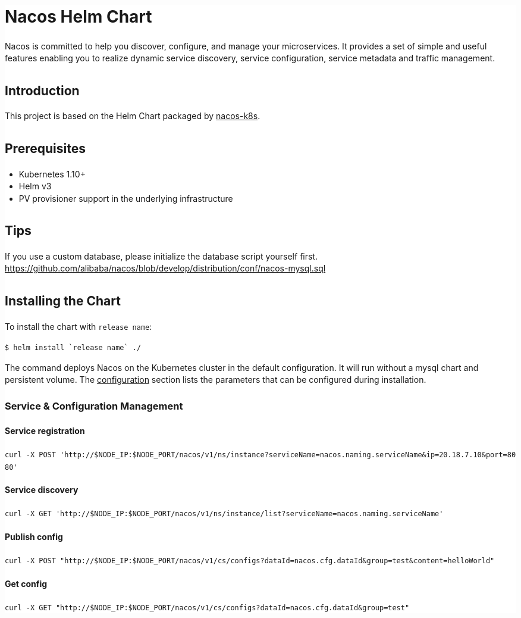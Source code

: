 # Nacos Helm Chart

Nacos is committed to help you discover, configure, and manage your microservices. It provides a set of simple and useful features enabling you to realize dynamic service discovery, service configuration, service metadata and traffic management.

## Introduction

This project is based on the Helm Chart packaged by [nacos-k8s](https://github.com/nacos-group/nacos-k8s/).

## Prerequisites

 - Kubernetes 1.10+ 
 - Helm v3 
 - PV provisioner support in the underlying infrastructure

## Tips
If you use a custom database, please initialize the database script yourself first.
<https://github.com/alibaba/nacos/blob/develop/distribution/conf/nacos-mysql.sql>

 
## Installing the Chart

To install the chart with `release name`:

```shell
$ helm install `release name` ./ 
```

The command deploys Nacos on the Kubernetes cluster in the default configuration. It will run without a mysql chart and persistent volume. The [configuration](#configuration) section lists the parameters that can be configured during installation. 

### Service & Configuration Management

#### Service registration
```shell
curl -X POST 'http://$NODE_IP:$NODE_PORT/nacos/v1/ns/instance?serviceName=nacos.naming.serviceName&ip=20.18.7.10&port=8080'
```

#### Service discovery
```shell
curl -X GET 'http://$NODE_IP:$NODE_PORT/nacos/v1/ns/instance/list?serviceName=nacos.naming.serviceName'
```
#### Publish config
```shell
curl -X POST "http://$NODE_IP:$NODE_PORT/nacos/v1/cs/configs?dataId=nacos.cfg.dataId&group=test&content=helloWorld"
```
#### Get config
```shell
curl -X GET "http://$NODE_IP:$NODE_PORT/nacos/v1/cs/configs?dataId=nacos.cfg.dataId&group=test"
```
